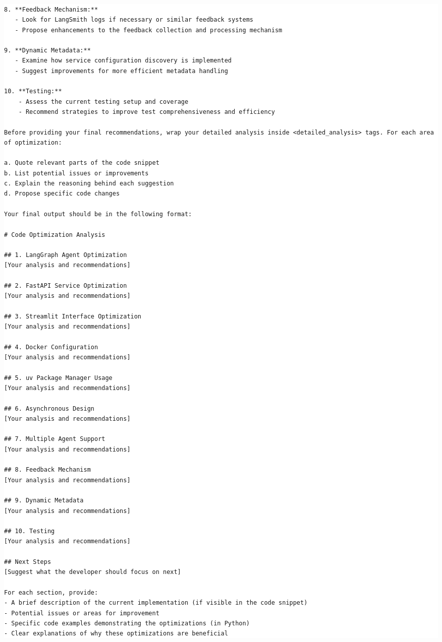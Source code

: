```
8. **Feedback Mechanism:**
   - Look for LangSmith logs if necessary or similar feedback systems
   - Propose enhancements to the feedback collection and processing mechanism

9. **Dynamic Metadata:**
   - Examine how service configuration discovery is implemented
   - Suggest improvements for more efficient metadata handling

10. **Testing:**
    - Assess the current testing setup and coverage
    - Recommend strategies to improve test comprehensiveness and efficiency

Before providing your final recommendations, wrap your detailed analysis inside <detailed_analysis> tags. For each area of optimization:

a. Quote relevant parts of the code snippet
b. List potential issues or improvements
c. Explain the reasoning behind each suggestion
d. Propose specific code changes

Your final output should be in the following format:

# Code Optimization Analysis

## 1. LangGraph Agent Optimization
[Your analysis and recommendations]

## 2. FastAPI Service Optimization
[Your analysis and recommendations]

## 3. Streamlit Interface Optimization
[Your analysis and recommendations]

## 4. Docker Configuration
[Your analysis and recommendations]

## 5. uv Package Manager Usage
[Your analysis and recommendations]

## 6. Asynchronous Design
[Your analysis and recommendations]

## 7. Multiple Agent Support
[Your analysis and recommendations]

## 8. Feedback Mechanism
[Your analysis and recommendations]

## 9. Dynamic Metadata
[Your analysis and recommendations]

## 10. Testing
[Your analysis and recommendations]

## Next Steps
[Suggest what the developer should focus on next]

For each section, provide:
- A brief description of the current implementation (if visible in the code snippet)
- Potential issues or areas for improvement
- Specific code examples demonstrating the optimizations (in Python)
- Clear explanations of why these optimizations are beneficial

```